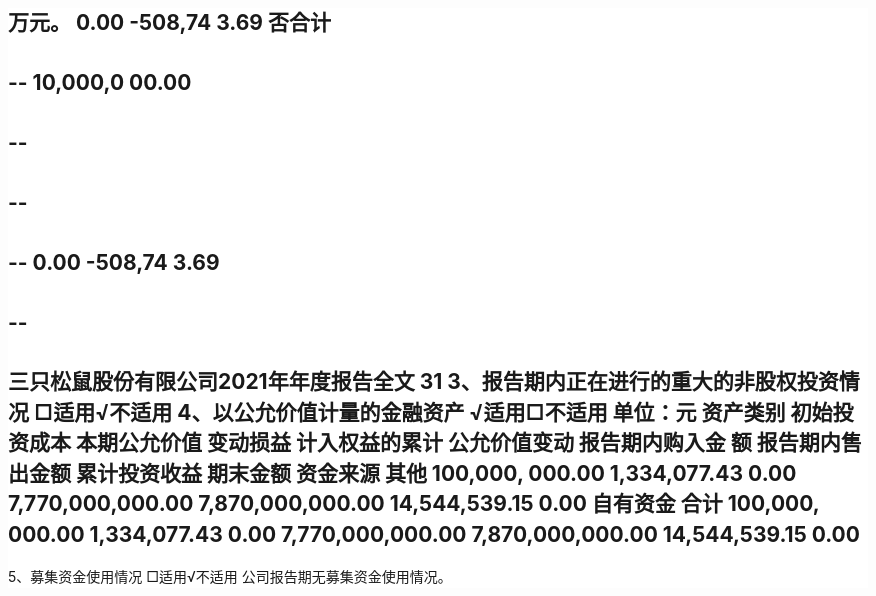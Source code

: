 万元。
0.00
-508,74
3.69
否合计
--
--
10,000,0
00.00
--
--
--
--
--
--
0.00
-508,74
3.69
--
--
--
三只松鼠股份有限公司2021年年度报告全文
31
3、报告期内正在进行的重大的非股权投资情况
□适用√不适用
4、以公允价值计量的金融资产
√适用□不适用
单位：元
资产类别
初始投
资成本
本期公允价值
变动损益
计入权益的累计
公允价值变动
报告期内购入金
额
报告期内售出金额
累计投资收益
期末金额
资金来源
其他
100,000,
000.00
1,334,077.43
0.00
7,770,000,000.00
7,870,000,000.00
14,544,539.15
0.00
自有资金
合计
100,000,
000.00
1,334,077.43
0.00
7,770,000,000.00
7,870,000,000.00
14,544,539.15
0.00
--
5、募集资金使用情况
□适用√不适用
公司报告期无募集资金使用情况。